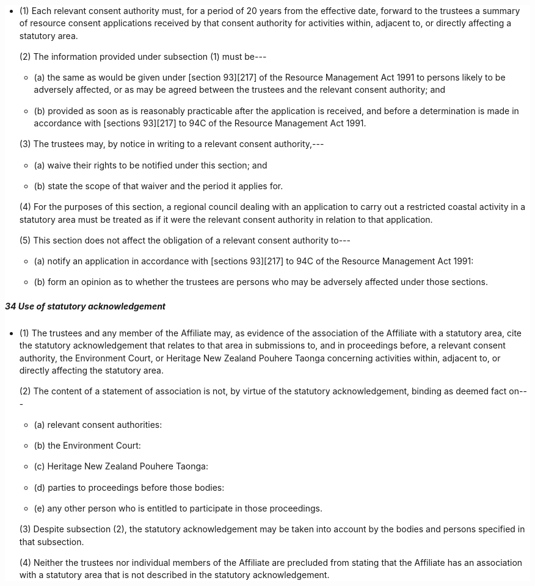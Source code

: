 *   (1) Each relevant consent authority must, for a period of 20 years from the effective date, forward to the trustees a summary of resource consent applications received by that consent authority for activities within, adjacent to, or directly affecting a statutory area.
    
    (2) The information provided under subsection (1) must be---
        
    *   (a) the same as would be given under [section 93][217] of the Resource Management Act 1991 to persons likely to be adversely affected, or as may be agreed between the trustees and the relevant consent authority; and
    
    *   (b) provided as soon as is reasonably practicable after the application is received, and before a determination is made in accordance with [sections 93][217] to 94C of the Resource Management Act 1991\.
    
    (3) The trustees may, by notice in writing to a relevant consent authority,---
        
    *   (a) waive their rights to be notified under this section; and
    
    *   (b) state the scope of that waiver and the period it applies for.
    
    (4) For the purposes of this section, a regional council dealing with an application to carry out a restricted coastal activity in a statutory area must be treated as if it were the relevant consent authority in relation to that application.
    
    (5) This section does not affect the obligation of a relevant consent authority to---
        
    *   (a) notify an application in accordance with [sections 93][217] to 94C of the Resource Management Act 1991:
    
    *   (b) form an opinion as to whether the trustees are persons who may be adversely affected under those sections.
    
    

##### 34 Use of statutory acknowledgement
    
*   (1) The trustees and any member of the Affiliate may, as evidence of the association of the Affiliate with a statutory area, cite the statutory acknowledgement that relates to that area in submissions to, and in proceedings before, a relevant consent authority, the Environment Court, or Heritage New Zealand Pouhere Taonga concerning activities within, adjacent to, or directly affecting the statutory area.
    
    (2) The content of a statement of association is not, by virtue of the statutory acknowledgement, binding as deemed fact on---
        
    *   (a) relevant consent authorities:
    
    *   (b) the Environment Court:
    
    *   (c) Heritage New Zealand Pouhere Taonga:
    
    *   (d) parties to proceedings before those bodies:
    
    *   (e) any other person who is entitled to participate in those proceedings.
    
    (3) Despite subsection (2), the statutory acknowledgement may be taken into account by the bodies and persons specified in that subsection.
    
    (4) Neither the trustees nor individual members of the Affiliate are precluded from stating that the Affiliate has an association with a statutory area that is not described in the statutory acknowledgement.
    